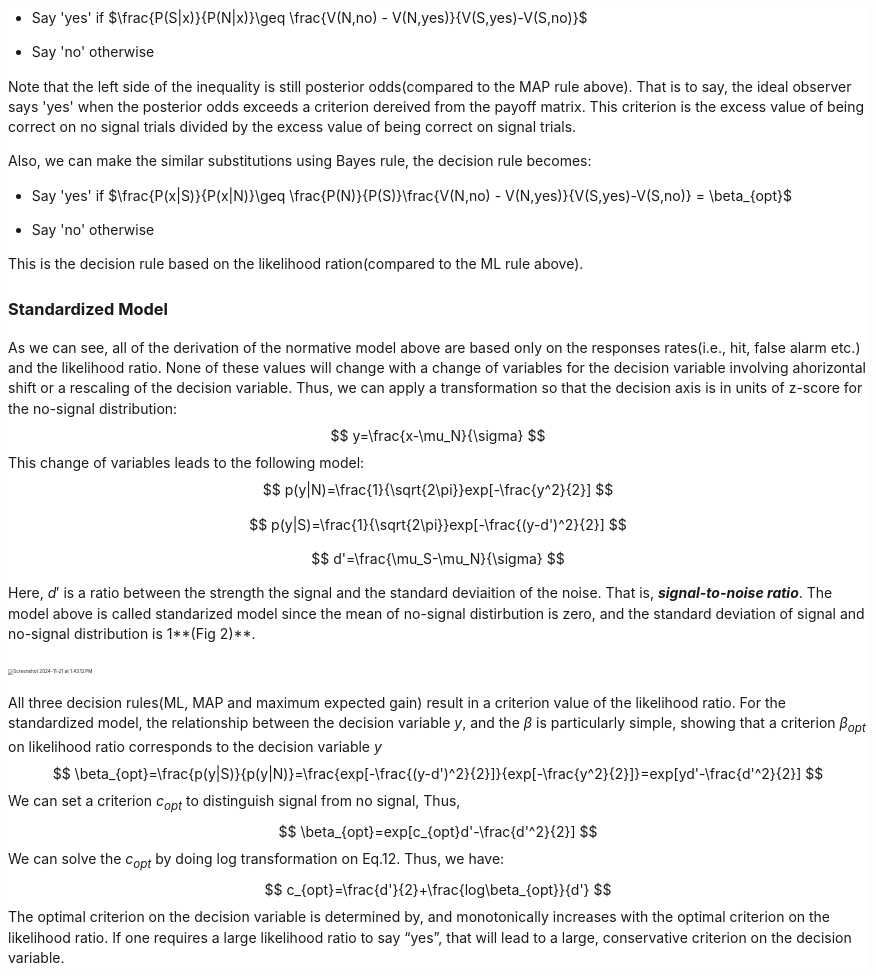 * Say 'yes' if $\frac{P(S|x)}{P(N|x)}\geq \frac{V(N,no) - V(N,yes)}{V(S,yes)-V(S,no)}$

* Say 'no' otherwise 

Note that the left side of the inequality is still posterior odds(compared to the MAP rule above). That is to say, the ideal observer says 'yes' when the posterior odds exceeds a criterion dereived from the payoff matrix. This criterion is the excess value of being correct on no signal trials divided by the excess value of being correct on signal trials.

Also, we can make the similar substitutions using Bayes rule, the decision rule becomes:

* Say 'yes' if $\frac{P(x|S)}{P(x|N)}\geq \frac{P(N)}{P(S)}\frac{V(N,no) - V(N,yes)}{V(S,yes)-V(S,no)} = \beta_{opt}$

* Say 'no' otherwise 

This is the decision rule based on the likelihood ration(compared to the ML rule above).

### Standardized Model

As we can see, all of the derivation of the normative model above are based only on the responses rates(i.e., hit, false alarm etc.) and the likelihood ratio. None of these values will change with a change of variables for the decision variable involving ahorizontal shift or a rescaling of the decision variable. Thus, we can apply a transformation so that the decision axis is in units of z-score for the no-signal distribution:
$$
y=\frac{x-\mu_N}{\sigma}
$$
This change of variables leads to the following model:
$$
p(y|N)=\frac{1}{\sqrt{2\pi}}exp[-\frac{y^2}{2}]
$$

$$
p(y|S)=\frac{1}{\sqrt{2\pi}}exp[-\frac{(y-d')^2}{2}]
$$

$$
d'=\frac{\mu_S-\mu_N}{\sigma}
$$

Here, $d'$ is a ratio between the strength the signal and the standard deviaition of the noise. That is, ***signal-to-noise ratio***. The model above is called standarized model since the mean of no-signal distirbution is zero, and the standard deviation of signal and no-signal distribution is 1**(Fig 2)**.

<img src="/Users/lijialin/Library/Application Support/typora-user-images/Screenshot 2024-11-21 at 1.43.12 PM.png" alt="Screenshot 2024-11-21 at 1.43.12 PM" style="zoom: 33%;" />

All three decision rules(ML, MAP and maximum expected gain) result in a criterion value of the likelihood ratio. For the standardized model, the relationship between the decision variable $y$, and the $\beta$ is particularly simple, showing that a criterion $\beta_{opt}$ on likelihood ratio corresponds to the decision variable $y$
$$
\beta_{opt}=\frac{p(y|S)}{p(y|N)}=\frac{exp[-\frac{(y-d')^2}{2}]}{exp[-\frac{y^2}{2}]}=exp[yd'-\frac{d'^2}{2}]
$$
We can set a criterion $c_{opt}$ to distinguish signal from no signal, Thus,
$$
\beta_{opt}=exp[c_{opt}d'-\frac{d'^2}{2}]
$$
We can solve the $c_{opt}$ by doing log transformation on Eq.12. Thus, we have:
$$
c_{opt}=\frac{d'}{2}+\frac{log\beta_{opt}}{d'}
$$
The optimal criterion on the decision variable is determined by, and monotonically increases with the optimal criterion on the likelihood ratio. If one requires a large likelihood ratio to say “yes”, that will lead to a large, conservative criterion on the decision variable. 
